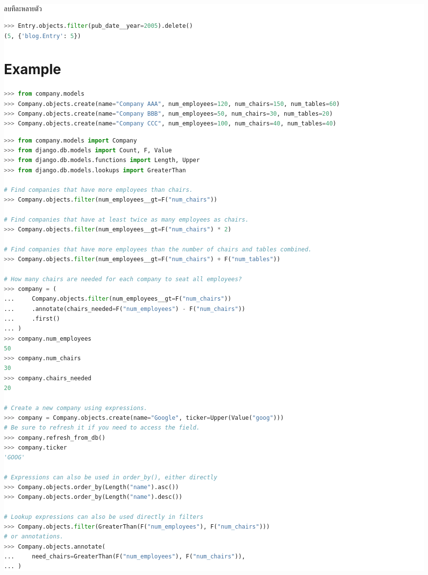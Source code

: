 ลบทีละหลายตัว

```python
>>> Entry.objects.filter(pub_date__year=2005).delete()
(5, {'blog.Entry': 5})
```

# Example
```python
>>> from company.models
>>> Company.objects.create(name="Company AAA", num_employees=120, num_chairs=150, num_tables=60)
>>> Company.objects.create(name="Company BBB", num_employees=50, num_chairs=30, num_tables=20)
>>> Company.objects.create(name="Company CCC", num_employees=100, num_chairs=40, num_tables=40)
```

```python
>>> from company.models import Company
>>> from django.db.models import Count, F, Value
>>> from django.db.models.functions import Length, Upper
>>> from django.db.models.lookups import GreaterThan

# Find companies that have more employees than chairs.
>>> Company.objects.filter(num_employees__gt=F("num_chairs"))

# Find companies that have at least twice as many employees as chairs.
>>> Company.objects.filter(num_employees__gt=F("num_chairs") * 2)

# Find companies that have more employees than the number of chairs and tables combined.
>>> Company.objects.filter(num_employees__gt=F("num_chairs") + F("num_tables"))

# How many chairs are needed for each company to seat all employees?
>>> company = (
...     Company.objects.filter(num_employees__gt=F("num_chairs"))
...     .annotate(chairs_needed=F("num_employees") - F("num_chairs"))
...     .first()
... )
>>> company.num_employees
50
>>> company.num_chairs
30
>>> company.chairs_needed
20

# Create a new company using expressions.
>>> company = Company.objects.create(name="Google", ticker=Upper(Value("goog")))
# Be sure to refresh it if you need to access the field.
>>> company.refresh_from_db()
>>> company.ticker
'GOOG'

# Expressions can also be used in order_by(), either directly
>>> Company.objects.order_by(Length("name").asc())
>>> Company.objects.order_by(Length("name").desc())

# Lookup expressions can also be used directly in filters
>>> Company.objects.filter(GreaterThan(F("num_employees"), F("num_chairs")))
# or annotations.
>>> Company.objects.annotate(
...     need_chairs=GreaterThan(F("num_employees"), F("num_chairs")),
... )
```
